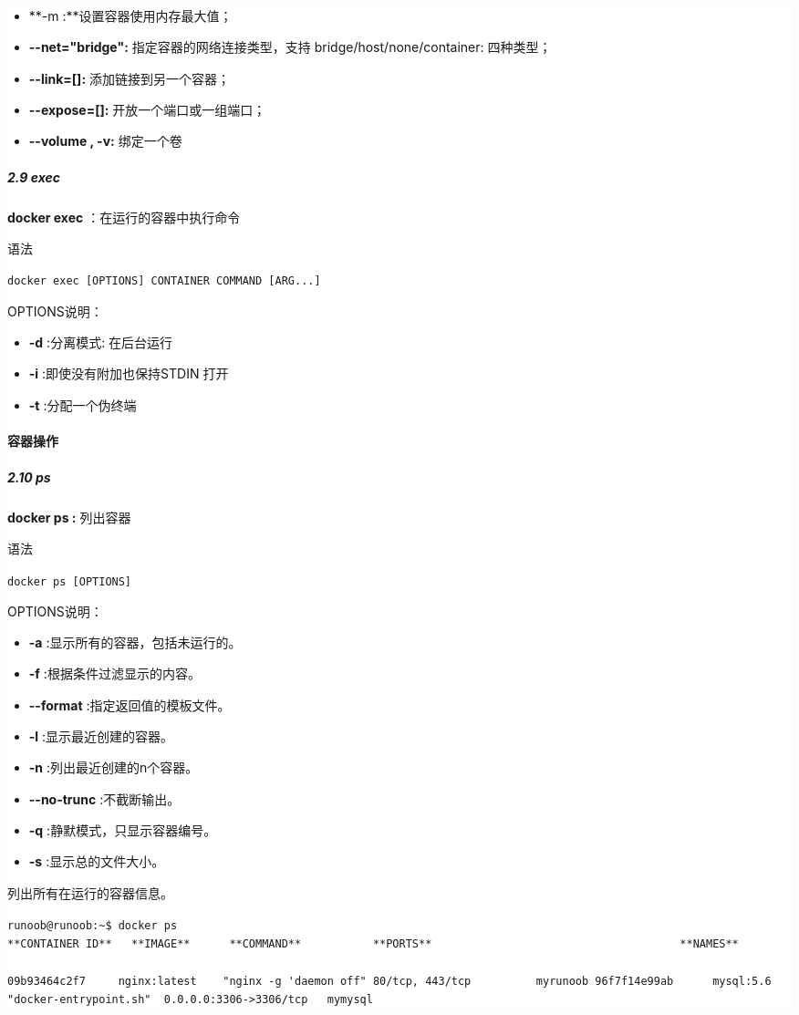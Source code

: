 - **-m :**设置容器使用内存最大值；

- **--net="bridge":** 指定容器的网络连接类型，支持 bridge/host/none/container: 四种类型；

- **--link=[]:** 添加链接到另一个容器；

- **--expose=[]:** 开放一个端口或一组端口；

- **--volume , -v:** 绑定一个卷

##### 2.9 exec

**docker exec** ：在运行的容器中执行命令

语法

```
docker exec [OPTIONS] CONTAINER COMMAND [ARG...]
```

OPTIONS说明：

- **-d** :分离模式: 在后台运行

- **-i** :即使没有附加也保持STDIN 打开

- **-t** :分配一个伪终端

#### 容器操作

##### 2.10 ps

**docker ps :** 列出容器

语法

```
docker ps [OPTIONS]
```

OPTIONS说明：

- **-a** :显示所有的容器，包括未运行的。

- **-f** :根据条件过滤显示的内容。

- **--format** :指定返回值的模板文件。

- **-l** :显示最近创建的容器。

- **-n** :列出最近创建的n个容器。

- **--no-trunc** :不截断输出。

- **-q** :静默模式，只显示容器编号。

- **-s** :显示总的文件大小。

列出所有在运行的容器信息。

```
runoob@runoob:~$ docker ps
**CONTAINER ID**   **IMAGE**      **COMMAND**           **PORTS**                                      **NAMES** 

09b93464c2f7     nginx:latest    "nginx -g 'daemon off" 80/tcp, 443/tcp          myrunoob 96f7f14e99ab      mysql:5.6       "docker-entrypoint.sh"  0.0.0.0:3306->3306/tcp   mymysql
```
